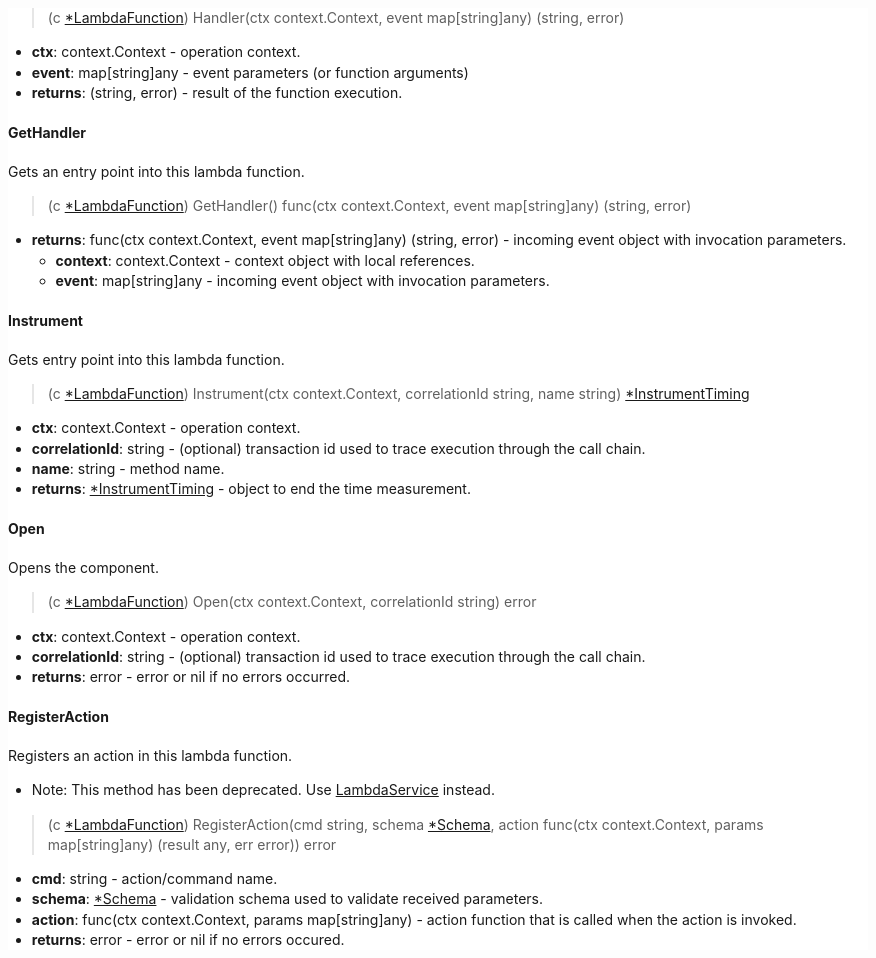 > (c [*LambdaFunction]()) Handler(ctx context.Context, event map[string]any) (string, error)

- **ctx**: context.Context - operation context.
- **event**: map[string]any - event parameters (or function arguments)
- **returns**: (string, error) - result of the function execution.

#### GetHandler
Gets an entry point into this lambda function.

> (c [*LambdaFunction]()) GetHandler() func(ctx context.Context, event map[string]any) (string, error)

- **returns**: func(ctx context.Context, event map[string]any) (string, error) - incoming event object with invocation parameters.
    - **context**: context.Context - context object with local references.
    - **event**: map[string]any - incoming event object with invocation parameters.


#### Instrument
Gets entry point into this lambda function.

> (c [*LambdaFunction]()) Instrument(ctx context.Context, correlationId string, name string) [*InstrumentTiming](../../../rpc/services/instrument_timing)

- **ctx**: context.Context - operation context.
- **correlationId**: string - (optional) transaction id used to trace execution through the call chain.
- **name**: string - method name.
- **returns**: [*InstrumentTiming](../../../rpc/services/instrument_timing) - object to end the time measurement.

#### Open
Opens the component.

> (c [*LambdaFunction]()) Open(ctx context.Context, correlationId string) error

- **ctx**: context.Context - operation context.
- **correlationId**: string - (optional) transaction id used to trace execution through the call chain.
- **returns**: error - error or nil if no errors occurred.


#### RegisterAction
Registers an action in this lambda function.
 
- Note: This method has been deprecated. Use [LambdaService](../../services/lambda_service) instead.

> (c [*LambdaFunction]()) RegisterAction(cmd string, schema [*Schema](../../../commons/validate/schema), action func(ctx context.Context, params map[string]any) (result any, err error)) error

- **cmd**: string - action/command name.
- **schema**: [*Schema](../../../commons/validate/schema) - validation schema used to validate received parameters.
- **action**: func(ctx context.Context, params map[string]any) - action function that is called when the action is invoked.
- **returns**: error - error or nil if no errors occured.
